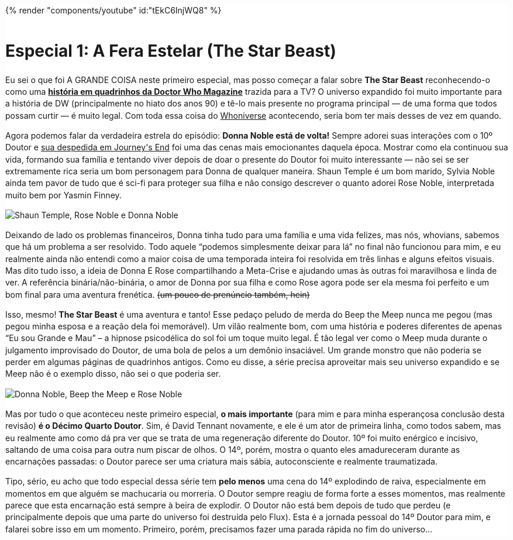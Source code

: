 {% render "components/youtube" id:"tEkC6InjWQ8" %}

# Especial 1: A Fera Estelar (The Star Beast)

Eu sei o que foi A GRANDE COISA neste primeiro especial, mas posso começar a falar sobre **The Star Beast** reconhecendo-o como uma [**história em quadrinhos da Doctor Who Magazine**](https://tardis.fandom.com/wiki/Doctor_Who_and_the_Star_Beast_(comic_story)) trazida para a TV? O universo expandido foi muito importante para a história de DW (principalmente no hiato dos anos 90) e tê-lo mais presente no programa principal — de uma forma que todos possam curtir — é muito legal. Com toda essa coisa do [Whoniverse](https://www.youtube.com/watch?v=AvbDYtDZk1s) acontecendo, seria bom ter mais desses de vez em quando.

Agora podemos falar da verdadeira estrela do episódio: **Donna Noble está de volta!** Sempre adorei suas interações com o 10º Doutor e [sua despedida em Journey's End](https://www.youtube.com/watch?v=ThRX-WALX9g) foi uma das cenas mais emocionantes daquela época. Mostrar como ela continuou sua vida, formando sua família e tentando viver depois de doar o presente do Doutor foi muito interessante — não sei se ser extremamente rica seria um bom personagem para Donna de qualquer maneira. Shaun Temple é um bom marido, Sylvia Noble ainda tem pavor de tudo que é sci-fi para proteger sua filha e não consigo descrever o quanto adorei Rose Noble, interpretada muito bem por Yasmin Finney.

![Shaun Temple, Rose Noble e Donna Noble](/img/reviews/doctor-who-60th-specials/noble.jpg)

Deixando de lado os problemas financeiros, Donna tinha tudo para uma família e uma vida felizes, mas nós, whovians, sabemos que há um problema a ser resolvido. Todo aquele “podemos simplesmente deixar para lá” no final não funcionou para mim, e eu realmente ainda não entendi como a maior coisa de uma temporada inteira foi resolvida em três linhas e alguns efeitos visuais. Mas dito tudo isso, a ideia de Donna E Rose compartilhando a Meta-Crise e ajudando umas às outras foi maravilhosa e linda de ver. A referência binária/não-binária, o amor de Donna por sua filha e como Rose agora pode ser ela mesma foi perfeito e um bom final para uma aventura frenética. ~~(um pouco de prenúncio também, hein)~~

Isso, mesmo! **The Star Beast** é uma aventura e tanto! Esse pedaço peludo de merda do Beep the Meep nunca me pegou (mas pegou minha esposa e a reação dela foi memorável). Um vilão realmente bom, com uma história e poderes diferentes de apenas “Eu sou Grande e Mau” – a hipnose psicodélica do sol foi um toque muito legal. É tão legal ver como o Meep muda durante o julgamento improvisado do Doutor, de uma bola de pelos a um demônio insaciável. Um grande monstro que não poderia se perder em algumas páginas de quadrinhos antigos. Como eu disse, a série precisa aproveitar mais seu universo expandido e se Meep não é o exemplo disso, não sei o que poderia ser.

![Donna Noble, Beep the Meep e Rose Noble](/img/reviews/doctor-who-60th-specials/meep.jpg)

Mas por tudo o que aconteceu neste primeiro especial, **o mais importante** (para mim e para minha esperançosa conclusão desta revisão) **é o Décimo Quarto Doutor**. Sim, é David Tennant novamente, e ele é um ator de primeira linha, como todos sabem, mas eu realmente amo como dá pra ver que se trata de uma regeneração diferente do Doutor. 10º foi muito enérgico e incisivo, saltando de uma coisa para outra num piscar de olhos. O 14º, porém, mostra o quanto eles amadureceram durante as encarnações passadas: o Doutor parece ser uma criatura mais sábia, autoconsciente e realmente traumatizada.

Tipo, sério, eu acho que todo especial dessa série tem **pelo menos** uma cena do 14º explodindo de raiva, especialmente em momentos em que alguém se machucaria ou morreria. O Doutor sempre reagiu de forma forte a esses momentos, mas realmente parece que esta encarnação está sempre à beira de explodir. O Doutor não está bem depois de tudo que perdeu (e principalmente depois que uma parte do universo foi destruída pelo Flux). Esta é a jornada pessoal do 14º Doutor para mim, e falarei sobre isso em um momento. Primeiro, porém, precisamos fazer uma parada rápida no fim do universo...
